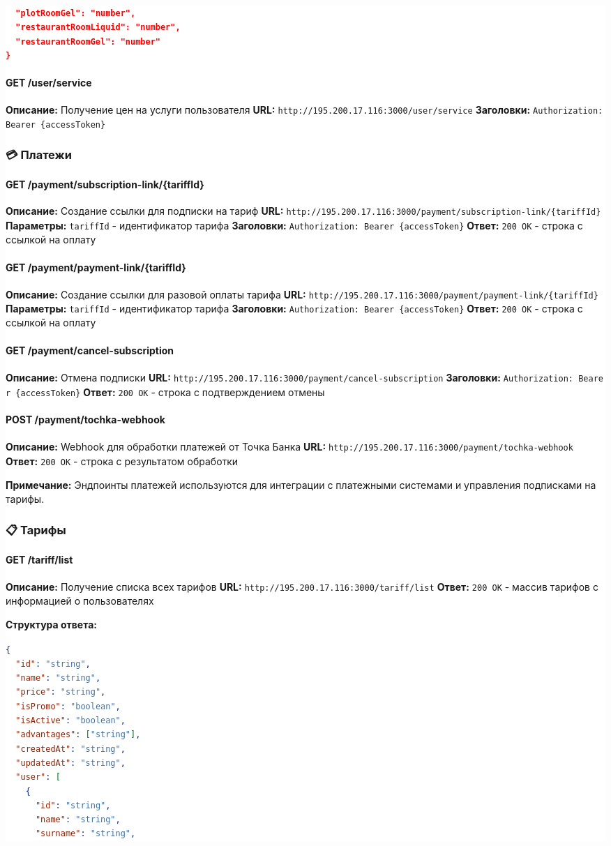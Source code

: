 ```json
  "plotRoomGel": "number",
  "restaurantRoomLiquid": "number",
  "restaurantRoomGel": "number"
}
```

#### GET /user/service
**Описание:** Получение цен на услуги пользователя
**URL:** `http://195.200.17.116:3000/user/service`
**Заголовки:** `Authorization: Bearer {accessToken}`

### 💳 Платежи

#### GET /payment/subscription-link/{tariffId}
**Описание:** Создание ссылки для подписки на тариф
**URL:** `http://195.200.17.116:3000/payment/subscription-link/{tariffId}`
**Параметры:** `tariffId` - идентификатор тарифа
**Заголовки:** `Authorization: Bearer {accessToken}`
**Ответ:** `200 OK` - строка с ссылкой на оплату

#### GET /payment/payment-link/{tariffId}
**Описание:** Создание ссылки для разовой оплаты тарифа
**URL:** `http://195.200.17.116:3000/payment/payment-link/{tariffId}`
**Параметры:** `tariffId` - идентификатор тарифа
**Заголовки:** `Authorization: Bearer {accessToken}`
**Ответ:** `200 OK` - строка с ссылкой на оплату

#### GET /payment/cancel-subscription
**Описание:** Отмена подписки
**URL:** `http://195.200.17.116:3000/payment/cancel-subscription`
**Заголовки:** `Authorization: Bearer {accessToken}`
**Ответ:** `200 OK` - строка с подтверждением отмены

#### POST /payment/tochka-webhook
**Описание:** Webhook для обработки платежей от Точка Банка
**URL:** `http://195.200.17.116:3000/payment/tochka-webhook`
**Ответ:** `200 OK` - строка с результатом обработки

**Примечание:** Эндпоинты платежей используются для интеграции с платежными системами и управления подписками на тарифы.

### 📋 Тарифы

#### GET /tariff/list
**Описание:** Получение списка всех тарифов
**URL:** `http://195.200.17.116:3000/tariff/list`
**Ответ:** `200 OK` - массив тарифов с информацией о пользователях

**Структура ответа:**
```json
{
  "id": "string",
  "name": "string",
  "price": "string",
  "isPromo": "boolean",
  "isActive": "boolean",
  "advantages": ["string"],
  "createdAt": "string",
  "updatedAt": "string",
  "user": [
    {
      "id": "string",
      "name": "string",
      "surname": "string",
```